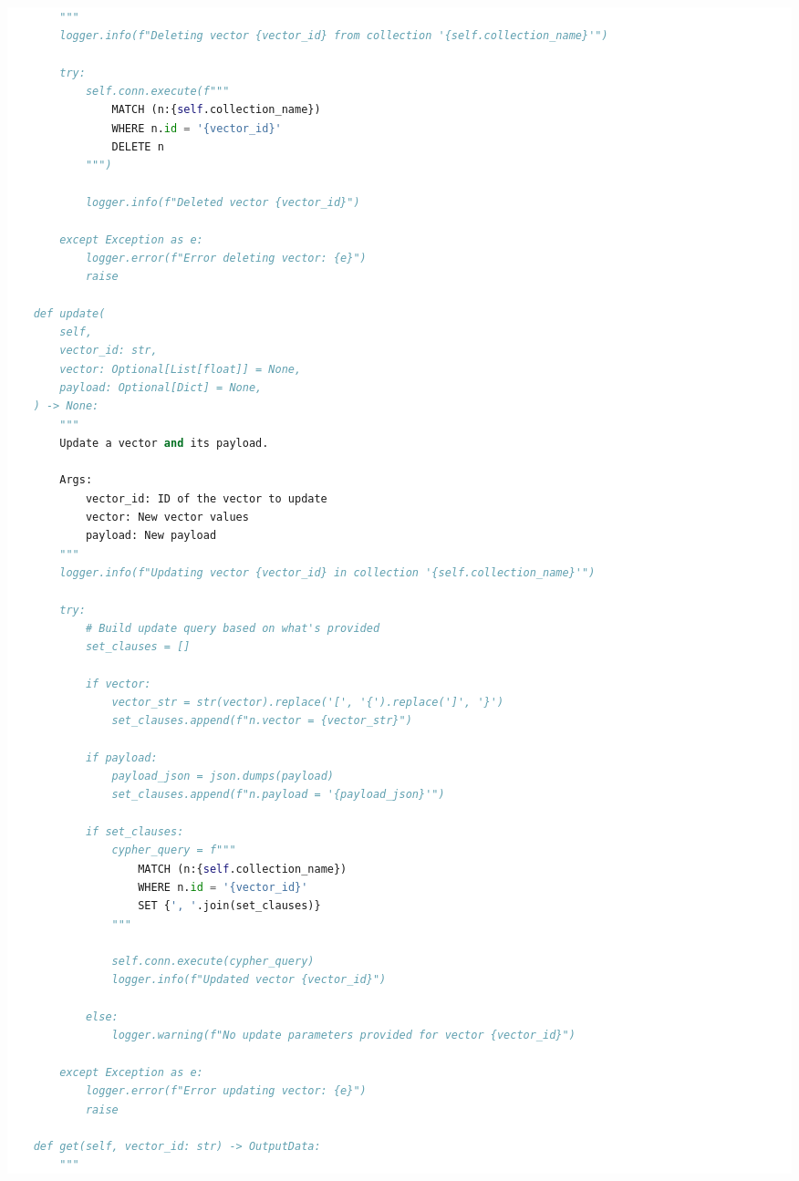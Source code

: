 ```python
        """
        logger.info(f"Deleting vector {vector_id} from collection '{self.collection_name}'")
        
        try:
            self.conn.execute(f"""
                MATCH (n:{self.collection_name})
                WHERE n.id = '{vector_id}'
                DELETE n
            """)
            
            logger.info(f"Deleted vector {vector_id}")
        
        except Exception as e:
            logger.error(f"Error deleting vector: {e}")
            raise

    def update(
        self,
        vector_id: str,
        vector: Optional[List[float]] = None,
        payload: Optional[Dict] = None,
    ) -> None:
        """
        Update a vector and its payload.
        
        Args:
            vector_id: ID of the vector to update
            vector: New vector values
            payload: New payload
        """
        logger.info(f"Updating vector {vector_id} in collection '{self.collection_name}'")
        
        try:
            # Build update query based on what's provided
            set_clauses = []
            
            if vector:
                vector_str = str(vector).replace('[', '{').replace(']', '}')
                set_clauses.append(f"n.vector = {vector_str}")
            
            if payload:
                payload_json = json.dumps(payload)
                set_clauses.append(f"n.payload = '{payload_json}'")
            
            if set_clauses:
                cypher_query = f"""
                    MATCH (n:{self.collection_name})
                    WHERE n.id = '{vector_id}'
                    SET {', '.join(set_clauses)}
                """
                
                self.conn.execute(cypher_query)
                logger.info(f"Updated vector {vector_id}")
            
            else:
                logger.warning(f"No update parameters provided for vector {vector_id}")
        
        except Exception as e:
            logger.error(f"Error updating vector: {e}")
            raise

    def get(self, vector_id: str) -> OutputData:
        """
```